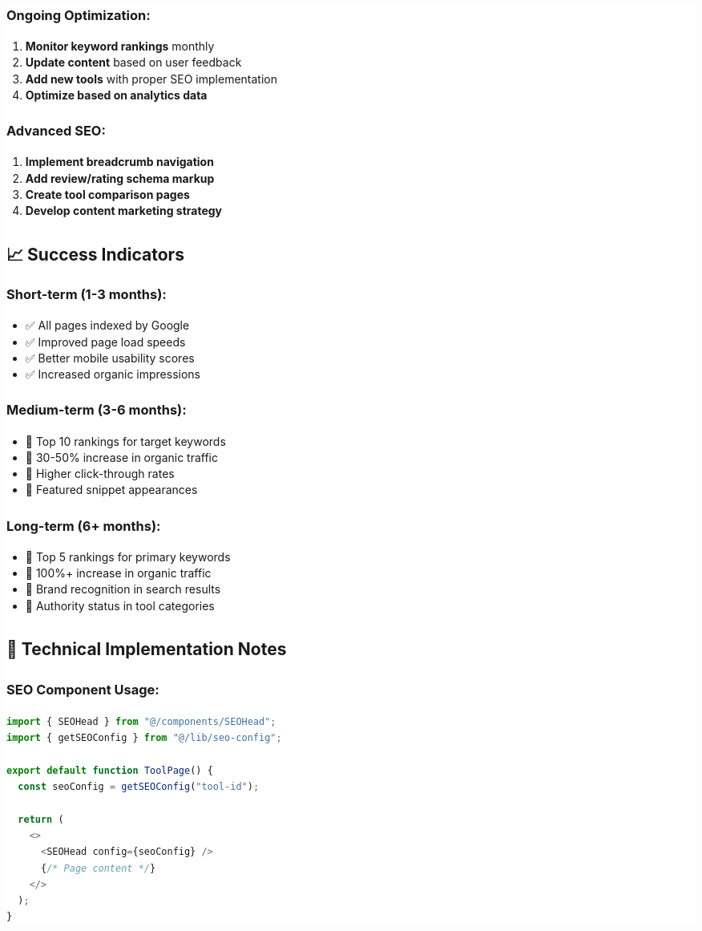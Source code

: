 ### Ongoing Optimization:

1. **Monitor keyword rankings** monthly
2. **Update content** based on user feedback
3. **Add new tools** with proper SEO implementation
4. **Optimize based on analytics data**

### Advanced SEO:

1. **Implement breadcrumb navigation**
2. **Add review/rating schema markup**
3. **Create tool comparison pages**
4. **Develop content marketing strategy**

## 📈 Success Indicators

### Short-term (1-3 months):

- ✅ All pages indexed by Google
- ✅ Improved page load speeds
- ✅ Better mobile usability scores
- ✅ Increased organic impressions

### Medium-term (3-6 months):

- 🎯 Top 10 rankings for target keywords
- 🎯 30-50% increase in organic traffic
- 🎯 Higher click-through rates
- 🎯 Featured snippet appearances

### Long-term (6+ months):

- 🎯 Top 5 rankings for primary keywords
- 🎯 100%+ increase in organic traffic
- 🎯 Brand recognition in search results
- 🎯 Authority status in tool categories

## 🔧 Technical Implementation Notes

### SEO Component Usage:

```typescript
import { SEOHead } from "@/components/SEOHead";
import { getSEOConfig } from "@/lib/seo-config";

export default function ToolPage() {
  const seoConfig = getSEOConfig("tool-id");

  return (
    <>
      <SEOHead config={seoConfig} />
      {/* Page content */}
    </>
  );
}
```
